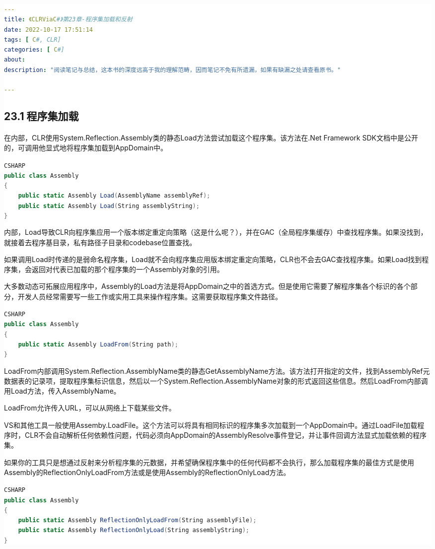 ```yaml
---
title: 《CLRViaC#》第23章-程序集加载和反射
date: 2022-10-17 17:51:14
tags: [ C#, CLR]
categories: [ C#]
about:
description: "阅读笔记与总结，这本书的深度远高于我的理解范畴，因而笔记不免有所遗漏，如果有缺漏之处请查看原书。"

---
```


## 23.1 程序集加载

在内部，CLR使用System.Reflection.Assembly类的静态Load方法尝试加载这个程序集。该方法在.Net Framework SDK文档中是公开的，可调用他显式地将程序集加载到AppDomain中。

```csharp
CSHARP
public class Assembly
{
    public static Assembly Load(AssemblyName assemblyRef);
    public static Assembly Load(String assemblyString);
}
```

内部，Load导致CLR向程序集应用一个版本绑定重定向策略（这是什么呢？），并在GAC（全局程序集缓存）中查找程序集。如果没找到，就接着去程序基目录，私有路径子目录和codebase位置查找。

如果调用Load时传递的是弱命名程序集，Load就不会向程序集应用版本绑定重定向策略，CLR也不会去GAC查找程序集。如果Load找到程序集，会返回对代表已加载的那个程序集的一个Assembly对象的引用。

大多数动态可拓展应用程序中，Assembly的Load方法是将AppDomain之中的首选方式。但是使用它需要了解程序集各个标识的各个部分，开发人员经常需要写一些工作或实用工具来操作程序集。这需要获取程序集文件路径。

```csharp
CSHARP
public class Assembly
{
    public static Assembly LoadFrom(String path);
}
```

LoadFrom内部调用System.Reflection.AssemblyName类的静态GetAssemblyName方法。该方法打开指定的文件，找到AssemblyRef元数据表的记录项，提取程序集标识信息，然后以一个System.Reflection.AssemblyName对象的形式返回这些信息。然后LoadFrom内部调用Load方法，传入AssemblyName。

LoadFrom允许传入URL，可以从网络上下载某些文件。

VS和其他工具一般使用Assemby.LoadFile。这个方法可以将具有相同标识的程序集多次加载到一个AppDomain中。通过LoadFile加载程序时，CLR不会自动解析任何依赖性问题，代码必须向AppDomain的AssemblyResolve事件登记，并让事件回调方法显式加载依赖的程序集。

如果你的工具只是想通过反射来分析程序集的元数据，并希望确保程序集中的任何代码都不会执行，那么加载程序集的最佳方式是使用Assembly的ReflectionOnlyLoadFrom方法或是使用Assembly的ReflectionOnlyLoad方法。

```csharp
CSHARP
public class Assembly
{
    public static Assembly ReflectionOnlyLoadFrom(String assemblyFile);
    public static Assembly ReflectionOnlyLoad(String assemblyString);
}
```
